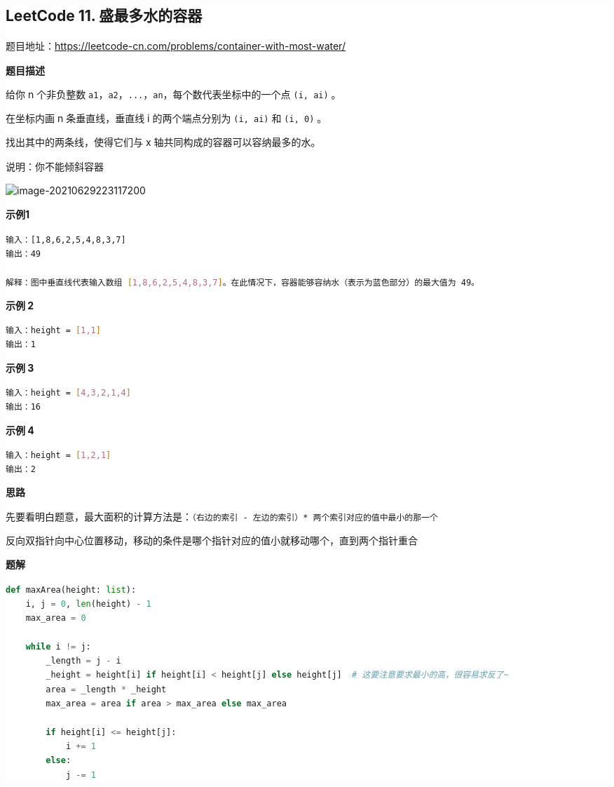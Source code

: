 
## LeetCode 11. 盛最多水的容器

题目地址：https://leetcode-cn.com/problems/container-with-most-water/



**题目描述**

给你 n 个非负整数 `a1`，`a2`，`...`，`an`，每个数代表坐标中的一个点 `(i, ai)` 。

在坐标内画 n 条垂直线，垂直线 i 的两个端点分别为 `(i, ai)` 和 `(i, 0)` 。

找出其中的两条线，使得它们与 x 轴共同构成的容器可以容纳最多的水。

说明：你不能倾斜容器



![image-20210629223117200](https://tuchuang-1257805459.cos.accelerate.myqcloud.com/image-20210629223117200.png)

**示例1**

```bash
输入：[1,8,6,2,5,4,8,3,7]
输出：49 

解释：图中垂直线代表输入数组 [1,8,6,2,5,4,8,3,7]。在此情况下，容器能够容纳水（表示为蓝色部分）的最大值为 49。
```

**示例 2**

```bash
输入：height = [1,1]
输出：1
```

**示例 3**

```bash
输入：height = [4,3,2,1,4]
输出：16
```

**示例 4**

```bash
输入：height = [1,2,1]
输出：2
```



**思路**

先要看明白题意，最大面积的计算方法是：`（右边的索引 - 左边的索引）* 两个索引对应的值中最小的那一个`

反向双指针向中心位置移动，移动的条件是哪个指针对应的值小就移动哪个，直到两个指针重合

**题解**

```python
def maxArea(height: list):
    i, j = 0, len(height) - 1
    max_area = 0

    while i != j:
        _length = j - i
        _height = height[i] if height[i] < height[j] else height[j]  # 这要注意要求最小的高，很容易求反了~
        area = _length * _height
        max_area = area if area > max_area else max_area

        if height[i] <= height[j]:
            i += 1
        else:
            j -= 1
```